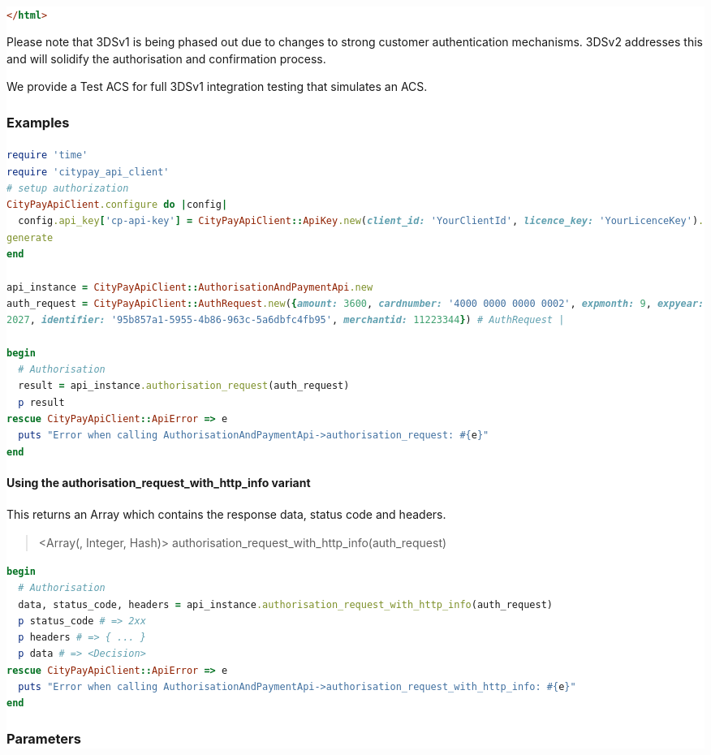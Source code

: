 ```html
</html>
```

Please note that 3DSv1 is being phased out due to changes to strong customer authentication mechanisms. 3DSv2 addresses
this and will solidify the authorisation and confirmation process.

We provide a Test ACS for full 3DSv1 integration testing that simulates an ACS.


### Examples

```ruby
require 'time'
require 'citypay_api_client'
# setup authorization
CityPayApiClient.configure do |config|
  config.api_key['cp-api-key'] = CityPayApiClient::ApiKey.new(client_id: 'YourClientId', licence_key: 'YourLicenceKey').generate
end

api_instance = CityPayApiClient::AuthorisationAndPaymentApi.new
auth_request = CityPayApiClient::AuthRequest.new({amount: 3600, cardnumber: '4000 0000 0000 0002', expmonth: 9, expyear: 2027, identifier: '95b857a1-5955-4b86-963c-5a6dbfc4fb95', merchantid: 11223344}) # AuthRequest | 

begin
  # Authorisation
  result = api_instance.authorisation_request(auth_request)
  p result
rescue CityPayApiClient::ApiError => e
  puts "Error when calling AuthorisationAndPaymentApi->authorisation_request: #{e}"
end
```

#### Using the authorisation_request_with_http_info variant

This returns an Array which contains the response data, status code and headers.

> <Array(<Decision>, Integer, Hash)> authorisation_request_with_http_info(auth_request)

```ruby
begin
  # Authorisation
  data, status_code, headers = api_instance.authorisation_request_with_http_info(auth_request)
  p status_code # => 2xx
  p headers # => { ... }
  p data # => <Decision>
rescue CityPayApiClient::ApiError => e
  puts "Error when calling AuthorisationAndPaymentApi->authorisation_request_with_http_info: #{e}"
end
```

### Parameters
